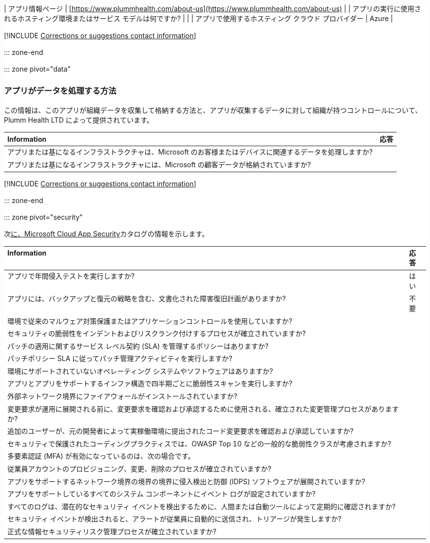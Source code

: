 | アプリ情報ページ | [https://www.plummhealth.com/about-us](https://www.plummhealth.com/about-us) |
| アプリの実行に使用されるホスティング環境またはサービス モデルは何ですか? |  |
| アプリで使用するホスティング クラウド プロバイダー | Azure |

 [!INCLUDE [Corrections or suggestions contact information](../includes/corrections-or-suggestions.md)]

::: zone-end

::: zone pivot="data"

### <a name="how-the-app-handles-data"></a>アプリがデータを処理する方法

この情報は、このアプリが組織データを収集して格納する方法と、アプリが収集するデータに対して組織が持つコントロールについて、Plumm Health LTD によって提供されています。

| **Information** | **応答** |
|:----------------|:-------------|
| アプリまたは基になるインフラストラクチャは、Microsoft のお客様またはデバイスに関連するデータを処理しますか? |  |
| アプリまたは基になるインフラストラクチャには、Microsoft の顧客データが格納されていますか? |  |

[!INCLUDE [Corrections or suggestions contact information](../includes/corrections-or-suggestions.md)]

::: zone-end

::: zone pivot="security"

次[に、Microsoft Cloud App Security](https://www.microsoft.com/enterprise-mobility-security/cloud-app-security)カタログの情報を示します。

| **Information** | **応答** |
|:----------------|:-------------|
| アプリで年間侵入テストを実行しますか? | はい |
| アプリには、バックアップと復元の戦略を含む、文書化された障害復旧計画がありますか? | 不要 |
| 環境で従来のマルウェア対策保護またはアプリケーションコントロールを使用していますか? |  |
| セキュリティの脆弱性をインデントおよびリスクランク付けするプロセスが確立されていますか? |  |
| パッチの適用に関するサービス レベル契約 (SLA) を管理するポリシーはありますか? |  |
| パッチポリシー SLA に従ってパッチ管理アクティビティを実行しますか? |  |
| 環境にサポートされていないオペレーティング システムやソフトウェアはありますか? |  |
| アプリとアプリをサポートするインファ構造で四半期ごとに脆弱性スキャンを実行しますか? |  |
| 外部ネットワーク境界にファイアウォールがインストールされていますか? |  |
| 変更要求が運用に展開される前に、変更要求を確認および承認するために使用される、確立された変更管理プロセスがありますか? |  |
| 追加のユーザーが、元の開発者によって実稼働環境に提出されたコード変更要求を確認および承認していますか? |  |
| セキュリティで保護されたコーディングプラクティスでは、OWASP Top 10 などの一般的な脆弱性クラスが考慮されますか? |  |
| 多要素認証 (MFA) が有効になっているのは、次の場合です。 |  |
| 従業員アカウントのプロビジョニング、変更、削除のプロセスが確立されていますか? |  |
| アプリをサポートするネットワーク境界の境界の境界に侵入検出と防御 (IDPS) ソフトウェアが展開されていますか? |  |
| アプリをサポートしているすべてのシステム コンポーネントにイベント ログが設定されていますか? |  |
| すべてのログは、潜在的なセキュリティ イベントを検出するために、人間または自動ツールによって定期的に確認されますか? | |
| セキュリティ イベントが検出されると、アラートが従業員に自動的に送信され、トリアージが発生しますか? |  |
| 正式な情報セキュリティリスク管理プロセスが確立されていますか? |  |